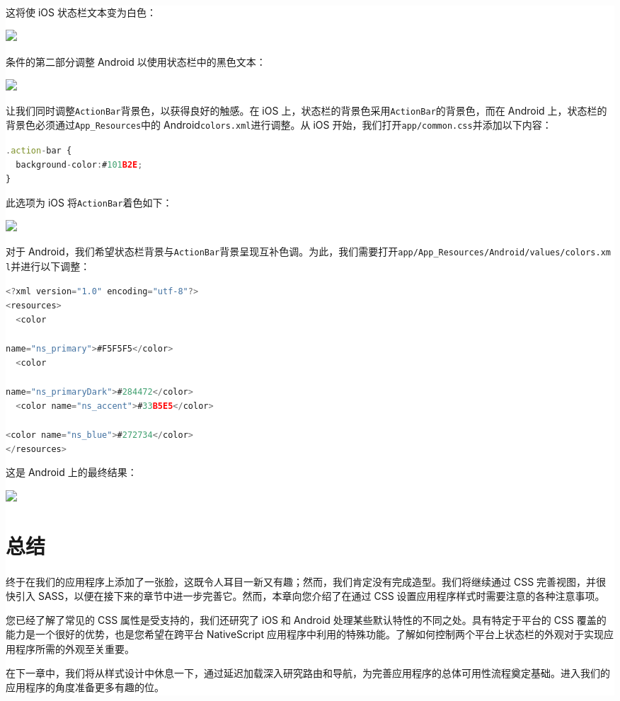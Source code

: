 这将使 iOS 状态栏文本变为白色：

![](../images/00018.jpeg)

条件的第二部分调整 Android 以使用状态栏中的黑色文本：

![](../images/00019.jpeg)

让我们同时调整`ActionBar`背景色，以获得良好的触感。在 iOS 上，状态栏的背景色采用`ActionBar`的背景色，而在 Android 上，状态栏的背景色必须通过`App_Resources`中的 Android`colors.xml`进行调整。从 iOS 开始，我们打开`app/common.css`并添加以下内容：

```ts
.action-bar {
  background-color:#101B2E;
}
```

此选项为 iOS 将`ActionBar`着色如下：

![](../images/00020.jpeg)

对于 Android，我们希望状态栏背景与`ActionBar`背景呈现互补色调。为此，我们需要打开`app/App_Resources/Android/values/colors.xml`并进行以下调整：

```ts
<?xml version="1.0" encoding="utf-8"?>
<resources>
  <color 

name="ns_primary">#F5F5F5</color>
  <color 

name="ns_primaryDark">#284472</color>
  <color name="ns_accent">#33B5E5</color>

<color name="ns_blue">#272734</color>
</resources>
```

这是 Android 上的最终结果：

![](../images/00021.jpeg)

# 总结

终于在我们的应用程序上添加了一张脸，这既令人耳目一新又有趣；然而，我们肯定没有完成造型。我们将继续通过 CSS 完善视图，并很快引入 SASS，以便在接下来的章节中进一步完善它。然而，本章向您介绍了在通过 CSS 设置应用程序样式时需要注意的各种注意事项。

您已经了解了常见的 CSS 属性是受支持的，我们还研究了 iOS 和 Android 处理某些默认特性的不同之处。具有特定于平台的 CSS 覆盖的能力是一个很好的优势，也是您希望在跨平台 NativeScript 应用程序中利用的特殊功能。了解如何控制两个平台上状态栏的外观对于实现应用程序所需的外观至关重要。

在下一章中，我们将从样式设计中休息一下，通过延迟加载深入研究路由和导航，为完善应用程序的总体可用性流程奠定基础。进入我们的应用程序的角度准备更多有趣的位。